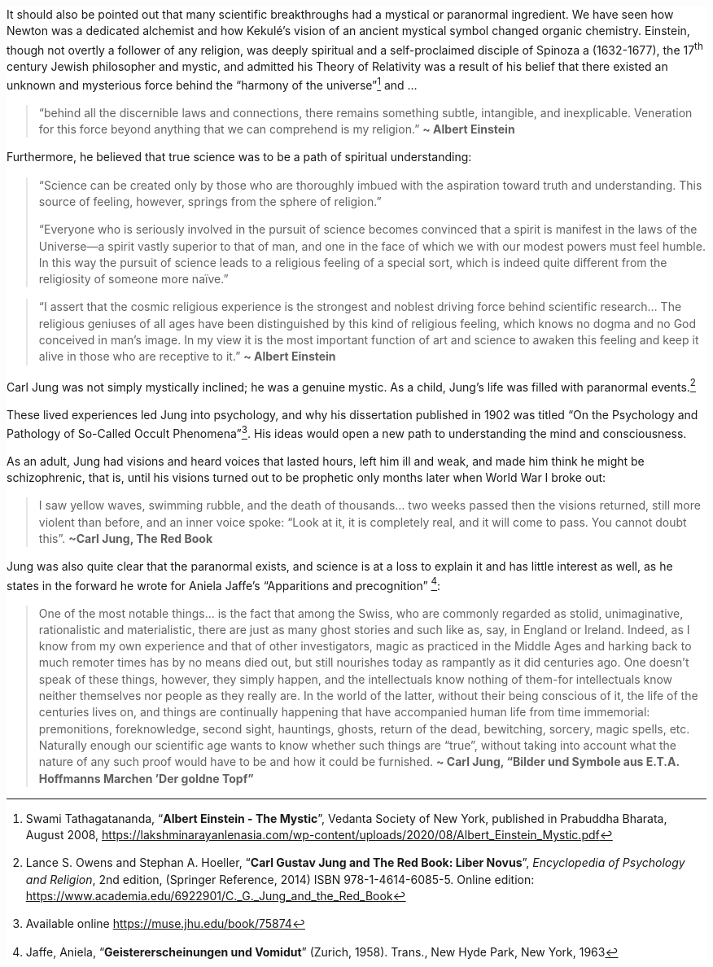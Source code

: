 [^428]: Abraham von Worms (14th century.), “**The Book of Abramelin**”, Translated by Steven Guth.  Edited by George Dehn. 2001.  Nicolas-Hays, Inc; First Edition (January 1, 2011).  Note: there are various version of this book.  This version is considered to be a more complete and accurate translation of the original material.
[^429]: Long, J. (2014). “**Near-Death Experiences Evidence for Their Reality”**. *Missouri Medicine*, *111*(5), 372-380.  https://www.ncbi.nlm.nih.gov/pmc/articles/PMC6172100/
[^434]: “**Current NDEs**”.  https://nderf.org/Archives/NDERF_NDEs.html. 
[^430]: Blanke, O. (2004). “**Out of body experiences and their neural basis: They are linked to multisensory and cognitive processing in the brain**”. *BMJ : British Medical Journal*, *329*(7480), 1414-1415.  https://doi.org/10.1136/bmj.329.7480.1414

It should also be pointed out that many scientific breakthroughs had a mystical or paranormal ingredient.  We have seen how Newton was a dedicated alchemist and how  Kekulé’s vision of an ancient mystical symbol changed organic chemistry.  Einstein, though not overtly a follower of any religion, was deeply spiritual and a self-proclaimed disciple of Spinoza a (1632-1677), the 17<sup>th</sup> century Jewish philosopher and mystic, and admitted his Theory of Relativity was a result of his belief that there existed an unknown and mysterious force behind the “harmony of the universe”[^438] and &hellip;

[^438]: Swami Tathagatananda, “**Albert Einstein - The Mystic**”, Vedanta Society of New York, published in Prabuddha Bharata, August 2008, https://lakshminarayanlenasia.com/wp-content/uploads/2020/08/Albert_Einstein_Mystic.pdf

> “behind all the discernible laws and connections, there remains something subtle, intangible, and inexplicable.  Veneration for this force beyond anything that we can comprehend is my religion.”  **~ Albert Einstein**

Furthermore, he believed that true science was to be a path of spiritual understanding:
>“Science can be created only by those who are thoroughly imbued with the aspiration toward truth and understanding.  This source of feeling, however, springs from the sphere of religion.”
>
>“Everyone who is seriously involved in the pursuit of science becomes convinced that a spirit is manifest in the laws of the Universe—a spirit vastly superior to that of man, and one in the face of which we with our modest powers must feel humble.  In this way the pursuit of science leads to a religious feeling of a special sort, which is indeed quite different from the religiosity of someone more naïve.”

>“I assert that the cosmic religious experience is the strongest and noblest driving force behind scientific research&hellip; The religious geniuses of all ages have been distinguished by this kind of religious feeling, which knows no dogma and no God conceived in man’s image.  In my view it is the most important function of art and science to awaken this feeling and keep it alive in those who are receptive to it.” 
>**~ Albert Einstein**

Carl Jung was not simply mystically inclined; he was a genuine mystic.  As a child, Jung’s life was filled with paranormal events.[^440]

These lived experiences led Jung into psychology,  and why his dissertation published in 1902 was titled “On the Psychology and Pathology of So-Called Occult Phenomena”[^441].  His ideas would open a new path to understanding the mind and consciousness.  

As an adult, Jung had visions and heard voices that lasted hours, left him ill and weak, and made him think he might be schizophrenic, that is, until his visions turned out to be prophetic only months later when World War I broke out:

> I saw yellow waves, swimming rubble, and the death of thousands… two weeks passed then the visions returned, still more violent than before, and an inner voice spoke: “Look at it, it is completely real, and it will come to pass.  You cannot doubt this”. **~Carl Jung, The Red Book**

[^440]: Lance S.  Owens and Stephan A.  Hoeller, “**Carl Gustav Jung and The Red Book: Liber Novus**”, *Encyclopedia of Psychology and Religion*, 2nd edition, (Springer Reference, 2014) ISBN 978-1-4614-6085-5.  Online edition: https://www.academia.edu/6922901/C._G._Jung_and_the_Red_Book
[^441]: Available online https://muse.jhu.edu/book/75874

Jung was also quite clear that the paranormal exists, and science is at a loss to explain it and has little interest as well, as he states in the forward he wrote for Aniela Jaffe’s “Apparitions and precognition” [^442]:

[^442]: Jaffe, Aniela, “**Geistererscheinungen und Vomidut**” (Zurich, 1958).  Trans., New Hyde Park, New York, 1963

> One of the most notable things&hellip; is the fact that among the Swiss, who are commonly regarded as stolid, unimaginative, rationalistic and materialistic, there are just as many ghost stories and such like as, say, in England or Ireland.  Indeed, as I know from my own experience and that of other investigators, magic as practiced in the Middle Ages and harking back to much remoter times has by no means died out, but still nourishes today as rampantly as it did centuries ago.  One doesn’t speak of these things, however, they simply happen, and the intellectuals know nothing of them-for intellectuals know neither themselves nor people as they really are.  In the world of the latter, without their being conscious of it, the life of the centuries lives on, and things are continually happening that have accompanied human life from time immemorial: premonitions, foreknowledge, second sight, hauntings, ghosts, return of the dead, bewitching, sorcery, magic spells, etc.  Naturally enough our scientific age wants to know whether such things are “true”, without taking into account what the nature of any such proof would have to be and how it could be furnished. **~ Carl Jung, “Bilder und Symbole aus E.T.A.  Hoffmanns Marchen ’Der goldne Topf”** 


[^300]: Backster, Cleve & Karron, Db. (1968). **Evidence of a Primary Perception In Plant Life**. 10. 
[^160]: Hagelin, John S., Rainforth, Maxwell V., Cavanaugh, Kenneth L.  C., Alexander, Charles N., Shatkin, Susan F., Davies, John L., Hughes, Anne O., Ross, Emanuel, Orme-Johnson, David W., **Effects of Group Practice of the Transcendental Meditation Program on Preventing Violent Crime in Washington, D.C.: Results of the National Demonstration Project, June--July 1993,** Social Indicators Research,,8 June 01,1999 <https://doi.org/10.1023/A:1006978911496> Full report available at <http://www.istpp.org/crime_prevention>
[^161]: “**Reduced Violent Crime in Washington, DC.**” Research Reduced Violent Crime in Washington DC Comments, <https://research.mum.edu/maharishi-effect/reduced-violent-crime-in-washington-dc>
[^162]: Carey, Benedict. “**Long-Awaited Medical Study Questions the Power of Prayer.**” The New York Times, The New York Times, 31 Mar. 2006, <https://www.nytimes.com/2006/03/31/health/31pray.html>.
[^163]: Byrd, Randolph C. “**Positive Therapeutic Effects of Intercessory Prayer in a Coronary Care Unit Population.**” Southern Medical Journal, vol. 81, no. 7, 1988, pp. 826-829., doi:10.1097/00007611-198807000-00005. <http://www.godandscience.org/apologetics/smj1.html>
[^164]: William S.  Harris, Ph.D.; Manohar Gowda, MD; Jerry W.  Kolb, MDiv; et al., **“A Randomized, Controlled Trial of the Effects of Remote, Intercessory Prayer on Outcomes in Patients Admitted to the Coronary Care Unit” Correction.”** Archives of Internal Medicine, vol. 160, no. 12, 2000, p. 1878., doi:10.1001/archinte.160.12.1878. <https://jamanetwork.com/journals/jamainternalmedicine/fullarticle/485161>
[^418]: Ho, Mae-Wan, “**What is (Schrödinger’s) Negentropy?**”, Modern Trends in BioThermoKinetics 3, 50-61, 199, https://www.i-sis.org.uk/negentr.php
[^414]: Mattson MP. “**Superior pattern processing is the essence of the evolved human brain**”.  Front Neurosci. 2014 Aug 22;8:265.  doi: 10.3389/fnins.2014.00265.  PMID: 25202234; PMCID: PMC4141622.  https://www.ncbi.nlm.nih.gov/pmc/articles/PMC4141622/
[^415]: Vendetti MS, Bunge SA. “**Evolutionary and developmental changes in the lateral frontoparietal network: a little goes a long way for higher-level cognition**”.  Neuron. 2014 Dec 3;84(5):906-17.  doi: 10.1016/j.neuron.2014.09.035.  PMID: 25475185; PMCID: PMC4527542.  https://www.ncbi.nlm.nih.gov/pmc/articles/PMC4527542/
[^416]: Rakic P. “**Evolution of the neocortex: a perspective from developmental biology.**” Nat Rev Neurosci. 2009 Oct;10(10):724-35.  doi: 10.1038/nrn2719.  PMID: 19763105; PMCID: PMC2913577.  https://www.ncbi.nlm.nih.gov/pmc/articles/PMC2913577/
[^417]: Transcript from “Web of Stories - Life Stories of Remarkable People”.  “**John Wheeler - The Delayed Choice experiment**”.  https://www.youtube.com/watch?v=u54IPWqF6no
[^413]: S.  Bowles, **“Cultivation of cereals by the first farmers was not more productive than foraging”**.  Proc Natl Acad Sci USA 108, 4760–4765 (2011).
[^419]: Hong, Kevin. “**Magic and Empiricism in Early Chinese Rainmaking -- a Cultural Evolutionary Analysis**”, 2021.  https://doi.org/10.31234/osf.io/rp46t.  https://henrich.fas.harvard.edu/files/henrich/files/hong_et_al._-_preprint_-_magic_and_empiricism_in_early_chinese_rainmaking.pdf
[^78]: See resources at <http://hexagonalwater.com> for more information.
[^301]: http://marcelvogel.org/LabNotesMarcelVogel.pdf
[^304]: Gerald Pollack. (n.d.).  Retrieved October 19, 2020, from http://wiki.naturalphilosophy.org/index.php?title=Gerald_Pollack
[^80]: Fonseca, Giuseppe, and Giuseppe Fonseca. “**Dr Pollack The Fourth Phase of Water.**” Academia.edu, <https://www.academia.edu/18516517/Dr_Pollack_The_Fourth_Phase_Of_Water>
[^79]: Ptok, Fabian, “**Alternative Irrigation Methods: Structured Water in the context of a Growing Global Food Crisis due to Water Shortages**” (2014).  Undergraduate Honors Theses. 182. <https://scholar.colorado.edu/honr_theses/182>
[^303]: Lee, H., & Kang, M. (2013). **Effect of the magnetized water supplementation on blood glucose, lymphocyte DNA damage, antioxidant status, and lipid profiles in STZ-induced rats**. *Nutrition Research and Practice,* *7*(1), 34.  doi:10.4162/nrp.2013.7.1.34
[^81]: Chara, et al. “**Crossover between Tetrahedral and Hexagonal Structures in Liquid Water.**” Physics Letters A, <http://www.academia.edu/21730774>
[^82]: Staff, Science X. “**Tetrahedrality Is Key to the Uniqueness of Water.**” Phys.org.  March 27, 2018.  Accessed July 28, 2020.  https://phys.org/news/2018-03-tetrahedrality-key-uniqueness.html.
[^302]: **Structure of hydrogen-stuffed, quartz-like form of ice revealed.** (2017, January 04).  Retrieved October 10, 2020, from https://gl.carnegiescience.edu/news/structure-hydrogen-stuffed-quartz-form-ice-revealed
[^343]: **Time crystals—how scientists created a new state of matter** (2017, February 22) retrieved 28 April 2022 from https://phys.org/news/2017-02-crystalshow-scientists-state.html
[^342]: Burgess, Rick. “**Hitachi Unveils Quartz-Based Storage, Data May Last 100 Million Years.**” TechSpot.  TechSpot, September 26, 2012.  https://www.techspot.com/news/50313-hitachi-unveils-quartz-based-storage-data-may-last-100-million-years.html. 
[^478]: This is according to Australia’s 7NEWS “Tonight Today” program’s interview (https://www.youtube.com/watch?v=YVL6tfGhr8M) with Jim Ripepi, General Manager at Australian Strawberry Distributors, Australia’s largest strawberry distributor. 
[^322]: Lindinger, Michael. (2021). **Structured Water: effects on animals**.  Journal of Animal Science. 99. 10.1093/jas/skab063.  https://www.researchgate.net/publication/349669391_Structured_Water_effects_on_animals
[^420]: https://en.wikipedia.org/wiki/GEMS_Education
[^421]: https://www.youtube.com/watch?v=Yx6UgfQreYY
[^165]: Radin, D., G.  Hayssen, M.  Emoto, and T.  Kizu. “**Double-Blind Test of the Effects of Distant Intention on Water Crystal Formation.**” National Center for Biotechnology Information.  September 2006.  Accessed May 30, 2016.  http://www.ncbi.nlm.nih.gov/pubmed/16979104.
[^166]: Nelson, R.d., G.j.  Bradish, Y.h.  Dobyns, B.j.  Dunne, and R.g.  Jahn. “**FieldREG Anomalies in Group Situations.**” EXPLORE: The Journal of Science and Healing 3, no. 3 (2007): 278.  doi:10.1016/j.explore.2007.03.013.“We attribute this result to a real correlation that should be detectable in future replications.  This study suggests the existence of some form of consciousness-related anomaly in random physical systems.”
[^167]: Dillbeck, M.C. **Test of a field theory of consciousness and social change: Time series analysis of participation in the TM-Sidhi program and reduction of violent death in the U.S.**.  Soc Indic Res 22, 399-418 (1990).  https://doi.org/10.1007/BF00303834
[^168]: Orme-Johnson, D., Alexander, C., Davies, J., Chandler, H., & Larimore, W. (1988). **International Peace Project in the Middle East: The Effects of the Maharishi Technology of the Unified Field.  The Journal of Conflict Resolution**, 32(4), 776-812.  Retrieved August 24, 2020, from http://www.jstor.org/stable/174032
[^479]: Trewavas, Anthony, 2017, “**The foundations of plant intelligence**”, Interface Focus. 7: 20160098, http://doi.org/10.1098/rsfs.2016.0098
[^480]: Mancuso, Stefano. “**The Roots of Plant Intelligence.**” Stefano Mancuso: The roots of plant intelligence | TED Talk. Accessed November 24, 2022. https://www.ted.com/talks/stefano_mancuso_the_roots_of_plant_intelligence. 
[^358]: Dastagir, Alia E. “**Marsha Blackburn Asked Ketanji Brown Jackson to Define “Woman”.  Science Says There’s No Simple Answer.**” USA Today.  Gannett Satellite Information Network, March 28, 2022.  https://www.usatoday.com/story/life/health-wellness/2022/03/24/marsha-blackburn-asked-ketanji-jackson-define-woman-science/7152439001/. 
[^357]: VERHAGEN, VÉRONIQUE & Mos, Maria & Backus, Ad & SCHILPEROORD, JOOST. (2018). “**Predictive language processing revealing usage-based variation.**” Language and Cognition. 10. 329-373. 10.1017/langcog.2018.4.  https://www.researchgate.net/publication/325566313_Predictive_language_processing_revealing_usage-based_variation/citation/download
[^422]: Shaghaghi, Mehran, “**Language and Consciousness; How Language Implies Self-awareness**”.  University of Illinois, Chicago.  Mehran Shaghaghi is a physicist with a comprehensive foundation in multidisciplinary areas of bioengineering, soft-matter physics, and quantum mechanics.  https://philarchive.org/archive/SHALAC-3
[^424]: Weitzman RS.  A Review of “**Language: The Cultural Tool**” by Daniel L.  Everett.  Anal Verbal Behav. 2013;29(1):185–98.  PMCID: PMC3659492.  https://www.ncbi.nlm.nih.gov/pmc/articles/PMC3659492/
[^425]: Tricot, M.  and Roger Cammaerts. “**Are ants (Hymenoptera, Formicidae) capable of self-recognition?**” *Journal of science* 5 (2015): 521-532.  http://www.journalofscience.net/showpdf/MjY4a2FsYWkxNDc4NTIzNjk=
[^426]: Sasaki, Takao, and Stephen C.  Pratt. “**The Psychology of Superorganisms: Collective Decision Making by Insect Societies.**” *Annual Review of Entomology* 63, no. 1 (2018): 259–75.  https://doi.org/10.1146/annurev-ento-020117-043249. 
[^427]: Woźniak M. “**‘I’ and ‘Me’: The Self in the Context of Consciousness**”.  Front Psychol. 2018 Sep 4;9:1656.  doi: 10.3389/fpsyg.2018.01656.  PMID: 30233474; PMCID: PMC6131638.  https://www.ncbi.nlm.nih.gov/pmc/articles/PMC6131638/
[^423]: Krulwich, Robert. “**We Built the World’s Simplest Cell-but Dunno How It Works.**” Science.  National Geographic, May 3, 2021.  https://www.nationalgeographic.com/science/article/we-built-the-worlds-simplest-cell-but-dunno-how-it-works#:~:text=But%20if%20we%20look%20for,forms%20we've%20ever%20seen. 
[^359]: The full quote is “Dubito, ergo sum, vel, quod idem est, cogito, ergo sum” (“I doubt, therefore I am, or what is the same, I think, therefore I am”), which was later shortened to “*Dubito, ergo cogito, ergo sum* (“I doubt, therefore I think, therefore I am”).   Does this qualify Descartes as the father of Critical Theory?
[^447]: American Psychological Association, Dictionary of Psychology, https://dictionary.apa.org/self
[^448]: Watson JB. [Psychology as the behaviorist views it](https://doi.org/10.1037/h0074428). *Psychological Review.* 1913;20(2):158-177.  doi:10.1037/h0074428
[^170]: Average time Americans adults (18+) spend with electronic media Q4 2014.  Source: Neilsen.
[^431]: Naujokaitytė, Goda. “**Number of Scientists Worldwide Reaches 8.8m, as Global Research Spending Grows Faster than the Economy.**” Science.  Accessed October 22, 2022.  https://sciencebusiness.net/news/number-scientists-worldwide-reaches-88m-global-research-spending-grows-faster-economy. 
[^432]: “**Barnum Effect.**” Encyclopædia Britannica.  Encyclopædia Britannica, inc.  Accessed October 22, 2022.  https://www.britannica.com/science/Barnum-Effect. 
[^433]: Linden, Sander van der. “**How Come Some People Believe in the Paranormal?**” Scientific American.  Scientific American, September 1, 2015.  https://www.scientificamerican.com/article/how-come-some-people-believe-in-the-paranormal/.   Note: This article is embarrassingly biased, and the studies they quote are astonishingly disingenuous.  One of the test questions that one study uses is a rather famous question that 50% of  M.I.T, Harvard, and Yale students got wrong, and 80% of typical university students got wrong (A bat and ball cost $1.10.  The bat costs one dollar more than the ball.  How much does the ball cost?).  The study’s authors and the SA article conflate our neurological preference for either *time-preference* or *risk-preference* decision making (See: Frederick, Shane. 2005. “**Cognitive Reflection and Decision Making.**” *Journal of Economic Perspectives*, 19 (4): 25-42.DOI: 10.1257/089533005775196732, https://www.aeaweb.org/articles?id=10.1257/089533005775196732), with the assumption that *time-preference* decision-making indicates lazy or weak thinking.  Even worse, they conclude with, “Is there any way to protect people from falling prey to such magical thinking?” which they then equate with “misinformation” and “conspiracy theories”.  
[^171]: Cannarella, John, and Joshua A.  Spechler. “**Epidemiological Modeling of Online Social Network Dynamics.**” Department of Mechanical and Aerospace Engineering, Princeton University, Princeton, NJ, USA, January 17, 2004.  http://arxiv.org/pdf/1401.4208v1.pdf.
[^172]: Forterre P. (2010). **Defining life: the virus viewpoint. *Origins of life and evolution of the biosphere : the journal of the International Society for the Study of the Origin of Life***, *40*(2), 151–160.  https://doi.org/10.1007/s11084-010-9194-1
[^173]: Pearson H. “**Virophage**” suggests viruses are alive. *Nature*. 2008;454(7205):677.  doi:10.1038/454677a
[^174]: Goodrich, Chauncey S., and Alexandra David-Néel. “**Magic and Mystery in Tibet.**” Journal of the American Oriental Society 93, no. 3 (1973): 415.  doi:10.2307/599607.
[^175]: Orkin, Jeffrey David. “**Collective Artificial Intelligence: Simulated Role-playing from Crowdsourced Data.**” Master’s thesis, MASSACHUSETTS INSTITUTE OF TECHNOLOGY, 2013.  Accessed May 30, 2016.  http://alumni.media.mit.edu/~jorkin/papers/orkin_phd_thesis_2013.pdf.
[^176]: Fisher, Len. **The Perfect Swarm: The Science of Complexity in Everyday Life.** New York: Basic Books, 2009.
[^177]: Jef D.  Boeke, George Church, Andrew Hessel, Nancy J.  Kelley, Adam Arkin, Yizhi Cai, Rob Carlson, Aravinda Chakravarti, Virginia W.  Cornish, Liam Holt, Farren J.  Isaacs, Todd Kuiken, Marc Lajoie, Tracy Lessor, Jeantine Lunshof, Matthew T.  Maurano, Leslie A.  Mitchell, Jasper Rine, Susan Rosser, Neville E.  Sanjana, Pamela A.  Silver, David Valle, Harris Wang, Jeffrey C.  Way, Luhan Yang. “**The Genome Project–Write.**” Science.  June 2, 2016.  Accessed June 10, 2016.  doi: 10.1126/science.aaf6850.  http://science.sciencemag.org/content/early/2016/06/03/science.aaf6850.